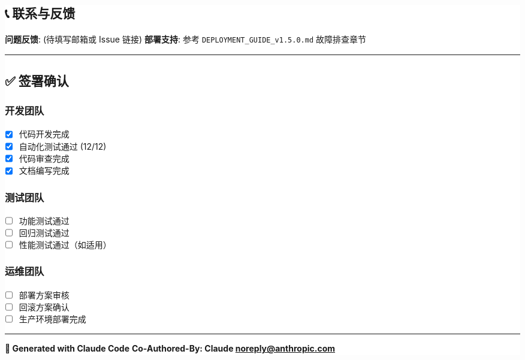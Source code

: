 
## 📞 联系与反馈

**问题反馈**: (待填写邮箱或 Issue 链接)
**部署支持**: 参考 `DEPLOYMENT_GUIDE_v1.5.0.md` 故障排查章节

---

## ✅ 签署确认

### 开发团队
- [x] 代码开发完成
- [x] 自动化测试通过 (12/12)
- [x] 代码审查完成
- [x] 文档编写完成

### 测试团队
- [ ] 功能测试通过
- [ ] 回归测试通过
- [ ] 性能测试通过（如适用）

### 运维团队
- [ ] 部署方案审核
- [ ] 回滚方案确认
- [ ] 生产环境部署完成

---

**🤖 Generated with Claude Code**
**Co-Authored-By: Claude <noreply@anthropic.com>**
